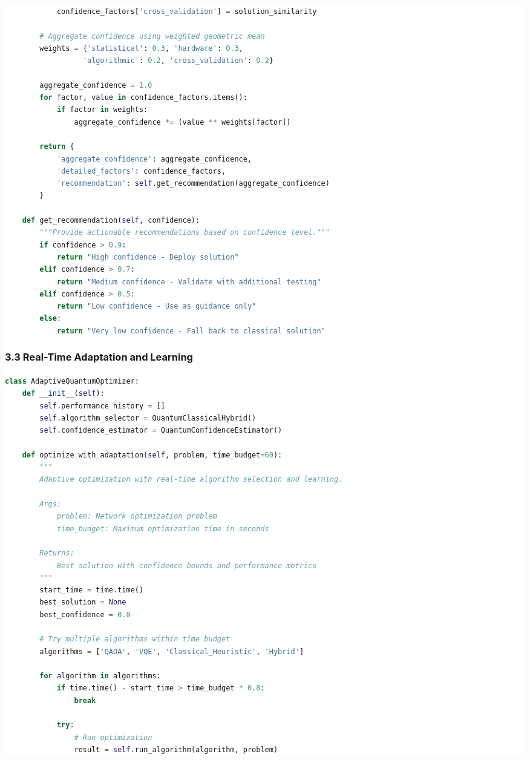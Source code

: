 ```python
            confidence_factors['cross_validation'] = solution_similarity
        
        # Aggregate confidence using weighted geometric mean
        weights = {'statistical': 0.3, 'hardware': 0.3, 
                  'algorithmic': 0.2, 'cross_validation': 0.2}
        
        aggregate_confidence = 1.0
        for factor, value in confidence_factors.items():
            if factor in weights:
                aggregate_confidence *= (value ** weights[factor])
        
        return {
            'aggregate_confidence': aggregate_confidence,
            'detailed_factors': confidence_factors,
            'recommendation': self.get_recommendation(aggregate_confidence)
        }
    
    def get_recommendation(self, confidence):
        """Provide actionable recommendations based on confidence level."""
        if confidence > 0.9:
            return "High confidence - Deploy solution"
        elif confidence > 0.7:
            return "Medium confidence - Validate with additional testing"
        elif confidence > 0.5:
            return "Low confidence - Use as guidance only"
        else:
            return "Very low confidence - Fall back to classical solution"
```

### 3.3 Real-Time Adaptation and Learning

```python
class AdaptiveQuantumOptimizer:
    def __init__(self):
        self.performance_history = []
        self.algorithm_selector = QuantumClassicalHybrid()
        self.confidence_estimator = QuantumConfidenceEstimator()
        
    def optimize_with_adaptation(self, problem, time_budget=60):
        """
        Adaptive optimization with real-time algorithm selection and learning.
        
        Args:
            problem: Network optimization problem
            time_budget: Maximum optimization time in seconds
        
        Returns:
            Best solution with confidence bounds and performance metrics
        """
        start_time = time.time()
        best_solution = None
        best_confidence = 0.0
        
        # Try multiple algorithms within time budget
        algorithms = ['QAOA', 'VQE', 'Classical_Heuristic', 'Hybrid']
        
        for algorithm in algorithms:
            if time.time() - start_time > time_budget * 0.8:
                break
                
            try:
                # Run optimization
                result = self.run_algorithm(algorithm, problem)
```